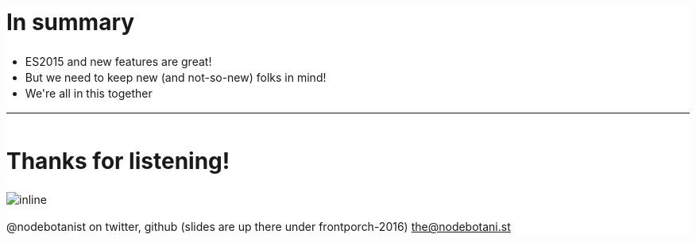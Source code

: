 
# In summary

* ES2015 and new features are great! 
* But we need to keep new (and not-so-new) folks in mind!
* We're all in this together

---

# Thanks for listening!

![inline](GIFS/mine-mine-mine.gif)

@nodebotanist on twitter, github (slides are up there under frontporch-2016)
the@nodebotani.st